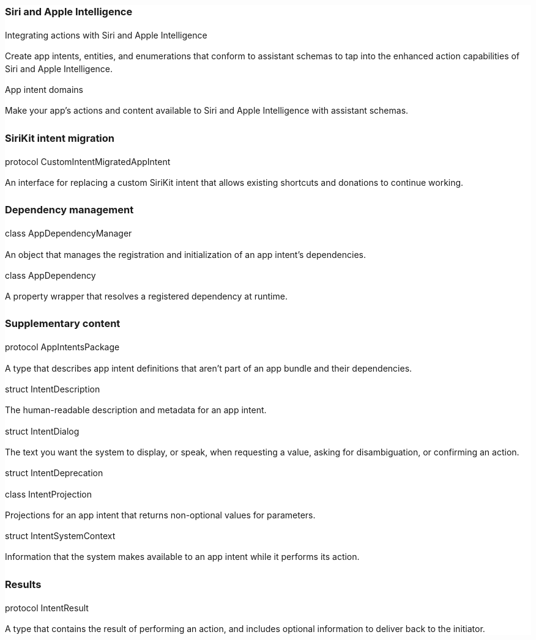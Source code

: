### Siri and Apple Intelligence

Integrating actions with Siri and Apple Intelligence

Create app intents, entities, and enumerations that conform to assistant schemas to tap into the enhanced action capabilities of Siri and Apple Intelligence.

App intent domains

Make your app’s actions and content available to Siri and Apple Intelligence with assistant schemas.

### SiriKit intent migration

protocol CustomIntentMigratedAppIntent

An interface for replacing a custom SiriKit intent that allows existing shortcuts and donations to continue working.

### Dependency management

class AppDependencyManager

An object that manages the registration and initialization of an app intent’s dependencies.

class AppDependency

A property wrapper that resolves a registered dependency at runtime.

### Supplementary content

protocol AppIntentsPackage

A type that describes app intent definitions that aren’t part of an app bundle and their dependencies.

struct IntentDescription

The human-readable description and metadata for an app intent.

struct IntentDialog

The text you want the system to display, or speak, when requesting a value, asking for disambiguation, or confirming an action.

struct IntentDeprecation

class IntentProjection

Projections for an app intent that returns non-optional values for parameters.

struct IntentSystemContext

Information that the system makes available to an app intent while it performs its action.

### Results

protocol IntentResult

A type that contains the result of performing an action, and includes optional information to deliver back to the initiator.
